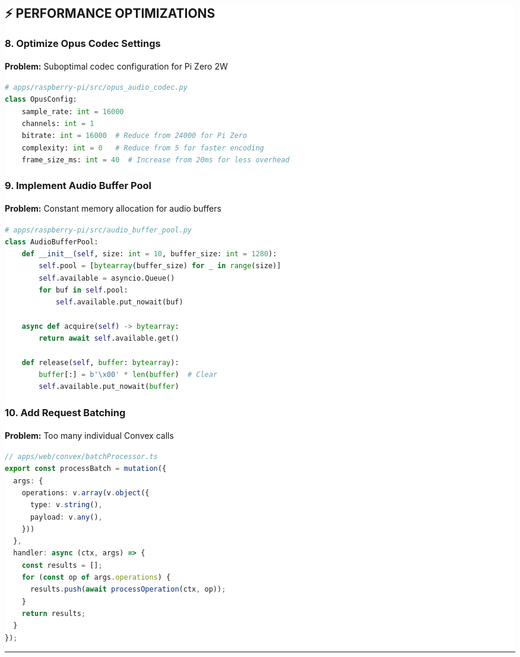 ## ⚡ PERFORMANCE OPTIMIZATIONS

### 8. Optimize Opus Codec Settings
**Problem:** Suboptimal codec configuration for Pi Zero 2W
```python
# apps/raspberry-pi/src/opus_audio_codec.py
class OpusConfig:
    sample_rate: int = 16000
    channels: int = 1
    bitrate: int = 16000  # Reduce from 24000 for Pi Zero
    complexity: int = 0   # Reduce from 5 for faster encoding
    frame_size_ms: int = 40  # Increase from 20ms for less overhead
```

### 9. Implement Audio Buffer Pool
**Problem:** Constant memory allocation for audio buffers
```python
# apps/raspberry-pi/src/audio_buffer_pool.py
class AudioBufferPool:
    def __init__(self, size: int = 10, buffer_size: int = 1280):
        self.pool = [bytearray(buffer_size) for _ in range(size)]
        self.available = asyncio.Queue()
        for buf in self.pool:
            self.available.put_nowait(buf)
    
    async def acquire(self) -> bytearray:
        return await self.available.get()
    
    def release(self, buffer: bytearray):
        buffer[:] = b'\x00' * len(buffer)  # Clear
        self.available.put_nowait(buffer)
```

### 10. Add Request Batching
**Problem:** Too many individual Convex calls
```typescript
// apps/web/convex/batchProcessor.ts
export const processBatch = mutation({
  args: {
    operations: v.array(v.object({
      type: v.string(),
      payload: v.any(),
    }))
  },
  handler: async (ctx, args) => {
    const results = [];
    for (const op of args.operations) {
      results.push(await processOperation(ctx, op));
    }
    return results;
  }
});
```

---